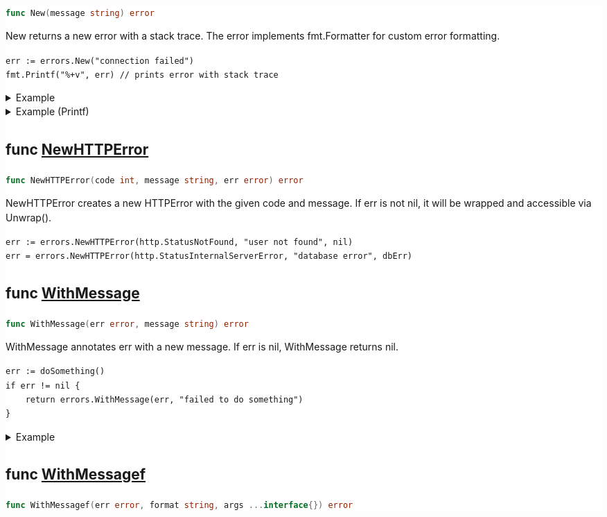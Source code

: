 ```go
func New(message string) error
```

New returns a new error with a stack trace. The error implements fmt.Formatter for custom error formatting.

```
err := errors.New("connection failed")
fmt.Printf("%+v", err) // prints error with stack trace
```

<details><summary>Example</summary></details>

<details><summary>Example (Printf)</summary></details>

<a name="NewHTTPError"></a>
## func [NewHTTPError](<https://github.com/aexvir/skladka/blob/master/internal/errors/http.go#L75>)

```go
func NewHTTPError(code int, message string, err error) error
```

NewHTTPError creates a new HTTPError with the given code and message. If err is not nil, it will be wrapped and accessible via Unwrap\(\).

```
err := errors.NewHTTPError(http.StatusNotFound, "user not found", nil)
err = errors.NewHTTPError(http.StatusInternalServerError, "database error", dbErr)
```

<a name="WithMessage"></a>
## func [WithMessage](<https://github.com/aexvir/skladka/blob/master/internal/errors/errors.go#L99>)

```go
func WithMessage(err error, message string) error
```

WithMessage annotates err with a new message. If err is nil, WithMessage returns nil.

```
err := doSomething()
if err != nil {
    return errors.WithMessage(err, "failed to do something")
}
```

<details><summary>Example</summary></details>

<a name="WithMessagef"></a>
## func [WithMessagef](<https://github.com/aexvir/skladka/blob/master/internal/errors/errors.go#L117>)

```go
func WithMessagef(err error, format string, args ...interface{}) error
```
